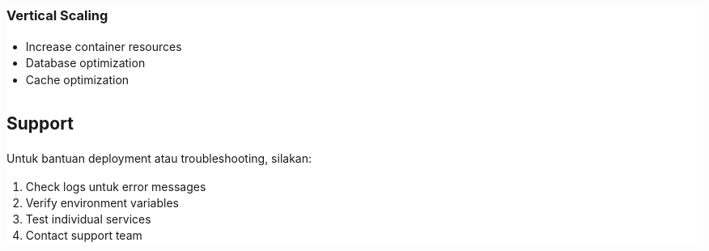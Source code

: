 ### Vertical Scaling
- Increase container resources
- Database optimization
- Cache optimization

## Support

Untuk bantuan deployment atau troubleshooting, silakan:
1. Check logs untuk error messages
2. Verify environment variables
3. Test individual services
4. Contact support team